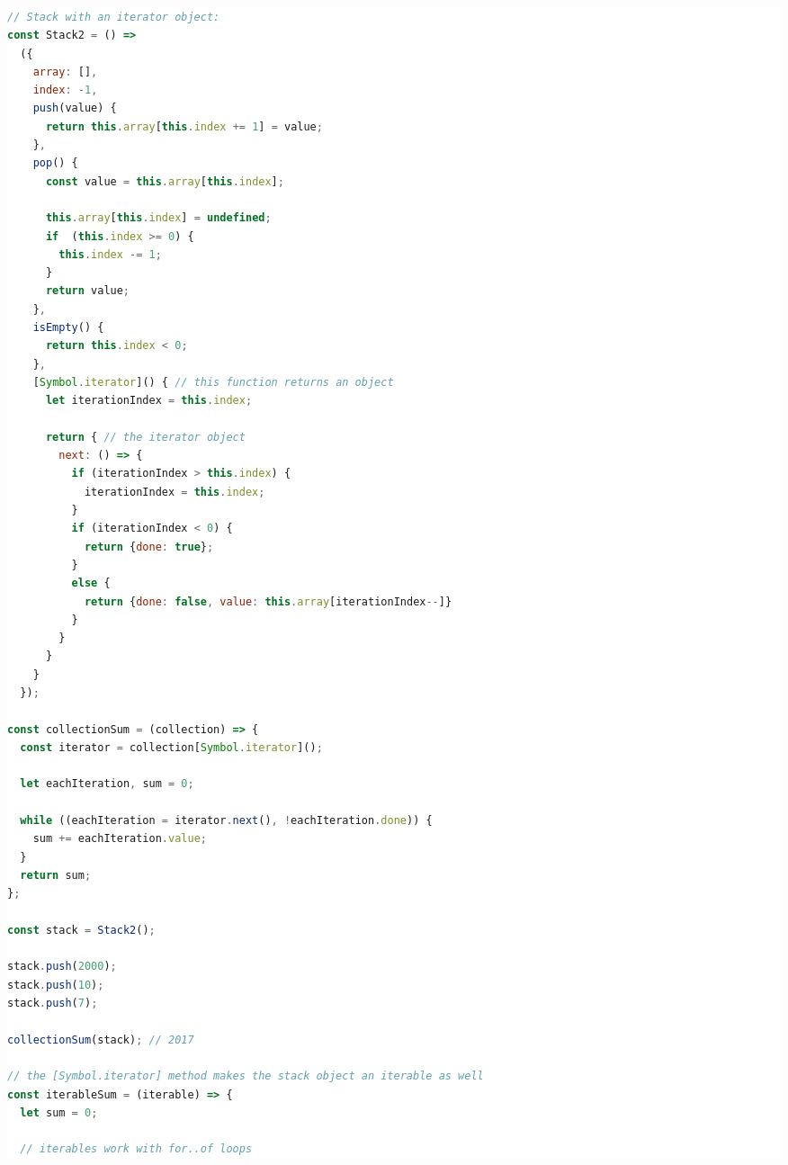 ```js
// Stack with an iterator object:
const Stack2 = () =>
  ({
    array: [],
    index: -1,
    push(value) {
      return this.array[this.index += 1] = value;
    },
    pop() {
      const value = this.array[this.index];

      this.array[this.index] = undefined;
      if  (this.index >= 0) {
        this.index -= 1;
      }
      return value;
    },
    isEmpty() {
      return this.index < 0;
    },
    [Symbol.iterator]() { // this function returns an object
      let iterationIndex = this.index;

      return { // the iterator object
        next: () => {
          if (iterationIndex > this.index) {
            iterationIndex = this.index;
          }
          if (iterationIndex < 0) {
            return {done: true};
          }
          else {
            return {done: false, value: this.array[iterationIndex--]}
          }
        }
      }
    }
  });

const collectionSum = (collection) => {
  const iterator = collection[Symbol.iterator]();

  let eachIteration, sum = 0;

  while ((eachIteration = iterator.next(), !eachIteration.done)) {
    sum += eachIteration.value;
  }
  return sum;
};

const stack = Stack2();

stack.push(2000);
stack.push(10);
stack.push(7);

collectionSum(stack); // 2017

// the [Symbol.iterator] method makes the stack object an iterable as well
const iterableSum = (iterable) => {
  let sum = 0;

  // iterables work with for..of loops
```